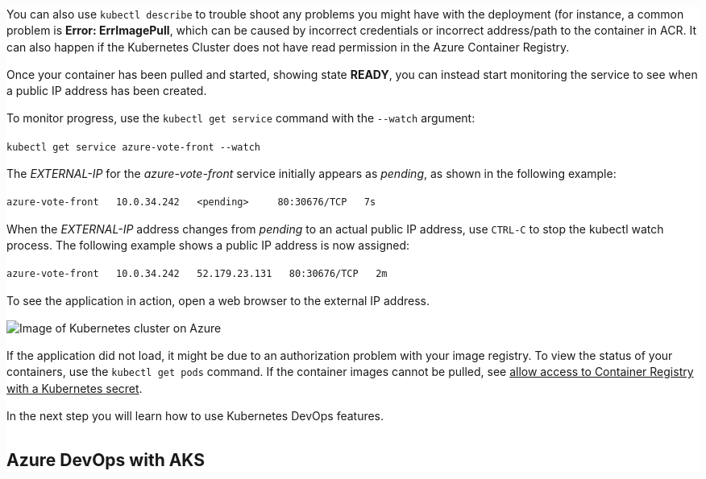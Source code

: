 You can also use ``kubectl describe`` to trouble shoot any problems you might have with the deployment (for instance, a common problem is **Error: ErrImagePull**, which can be caused by incorrect credentials or incorrect address/path to the container in ACR. It can also happen if the Kubernetes Cluster does not have read permission in the Azure Container Registry.

Once your container has been pulled and started, showing state **READY**, you can instead start monitoring the service to see when a public IP address has been created.

To monitor progress, use the `kubectl get service` command with the `--watch` argument:

```console
kubectl get service azure-vote-front --watch
```

The *EXTERNAL-IP* for the *azure-vote-front* service initially appears as *pending*, as shown in the following example:

```
azure-vote-front   10.0.34.242   <pending>     80:30676/TCP   7s
```

When the *EXTERNAL-IP* address changes from *pending* to an actual public IP address, use `CTRL-C` to stop the kubectl watch process. The following example shows a public IP address is now assigned:

```
azure-vote-front   10.0.34.242   52.179.23.131   80:30676/TCP   2m
```

To see the application in action, open a web browser to the external IP address.

![Image of Kubernetes cluster on Azure](./media/azure-vote.png)

If the application did not load, it might be due to an authorization problem with your image registry. To view the status of your containers, use the `kubectl get pods` command. If the container images cannot be pulled, see [allow access to Container Registry with a Kubernetes secret](https://docs.microsoft.com/azure/container-registry/container-registry-auth-aks#access-with-kubernetes-secret).

In the next step you will learn how to use Kubernetes DevOps features.


## Azure DevOps with AKS

